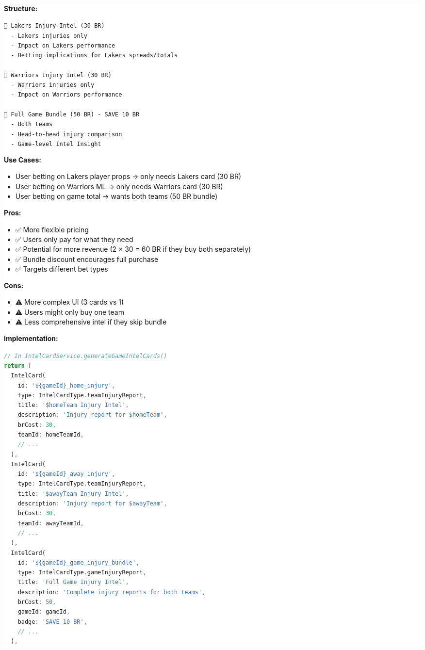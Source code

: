 **Structure:**
```
🏀 Lakers Injury Intel (30 BR)
  - Lakers injuries only
  - Impact on Lakers performance
  - Betting implications for Lakers spreads/totals

🏀 Warriors Injury Intel (30 BR)
  - Warriors injuries only
  - Impact on Warriors performance

🏀 Full Game Bundle (50 BR) - SAVE 10 BR
  - Both teams
  - Head-to-head injury comparison
  - Game-level Intel Insight
```

**Use Cases:**
- User betting on Lakers player props → only needs Lakers card (30 BR)
- User betting on Warriors ML → only needs Warriors card (30 BR)
- User betting on game total → wants both teams (50 BR bundle)

**Pros:**
- ✅ More flexible pricing
- ✅ Users only pay for what they need
- ✅ Potential for more revenue (2 × 30 = 60 BR if they buy both separately)
- ✅ Bundle discount encourages full purchase
- ✅ Targets different bet types

**Cons:**
- ⚠️ More complex UI (3 cards vs 1)
- ⚠️ Users might only buy one team
- ⚠️ Less comprehensive intel if they skip bundle

**Implementation:**
```dart
// In IntelCardService.generateGameIntelCards()
return [
  IntelCard(
    id: '${gameId}_home_injury',
    type: IntelCardType.teamInjuryReport,
    title: '$homeTeam Injury Intel',
    description: 'Injury report for $homeTeam',
    brCost: 30,
    teamId: homeTeamId,
    // ...
  ),
  IntelCard(
    id: '${gameId}_away_injury',
    type: IntelCardType.teamInjuryReport,
    title: '$awayTeam Injury Intel',
    description: 'Injury report for $awayTeam',
    brCost: 30,
    teamId: awayTeamId,
    // ...
  ),
  IntelCard(
    id: '${gameId}_game_injury_bundle',
    type: IntelCardType.gameInjuryReport,
    title: 'Full Game Injury Intel',
    description: 'Complete injury reports for both teams',
    brCost: 50,
    gameId: gameId,
    badge: 'SAVE 10 BR',
    // ...
  ),
```
